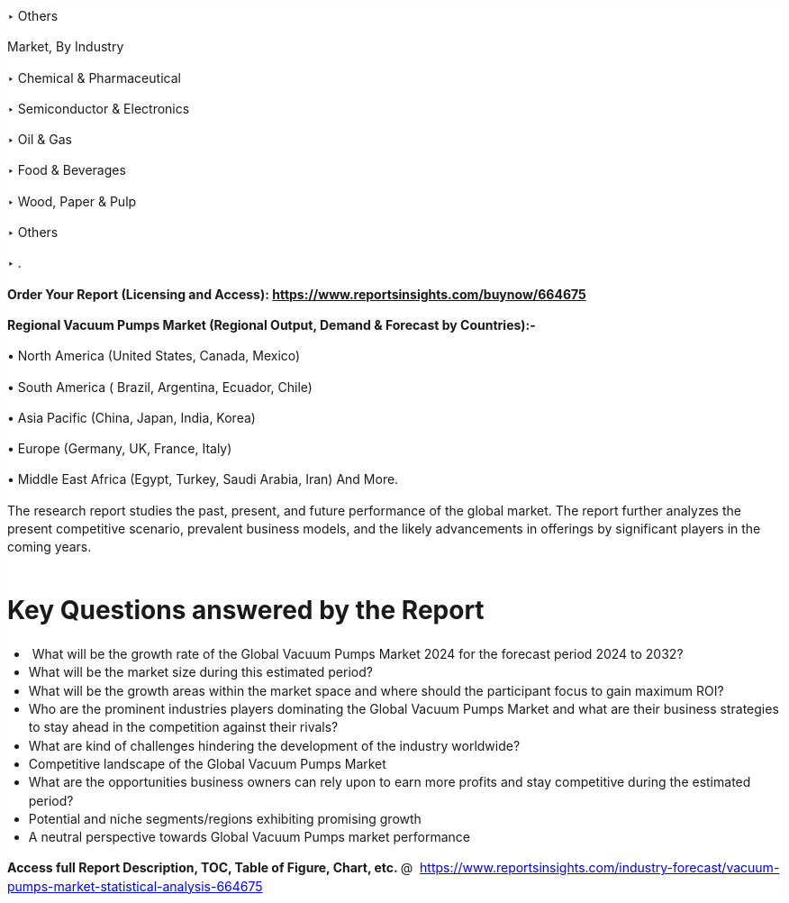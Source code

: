 ‣ Others


Market, By Industry

‣ Chemical & Pharmaceutical

‣ Semiconductor & Electronics

‣ Oil & Gas

‣ Food & Beverages

‣ Wood, Paper & Pulp

‣ Others

‣ .

<strong>Order Your Report (Licensing and Access): <a href=https://www.reportsinsights.com/buynow/664675 style=color:#0000ff;>https://www.reportsinsights.com/buynow/664675</a></strong>

<strong>Regional Vacuum Pumps Market (Regional Output, Demand &amp; Forecast by Countries):-</strong>

• North America (United States, Canada, Mexico)

• South America ( Brazil, Argentina, Ecuador, Chile)

• Asia Pacific (China, Japan, India, Korea)

• Europe (Germany, UK, France, Italy)

• Middle East Africa (Egypt, Turkey, Saudi Arabia, Iran) And More.

The research report studies the past, present, and future performance of the global market. The report further analyzes the present competitive scenario, prevalent business models, and the likely advancements in offerings by significant players in the coming years.

# <strong>Key Questions answered by the Report</strong>
<ul>
  <li> What will be the growth rate of the Global Vacuum Pumps Market 2024 for the forecast period 2024 to 2032?</li>
  <li>What will be the market size during this estimated period?</li>
  <li>What will be the growth areas within the market space and where should the participant focus to gain maximum ROI?</li>
  <li>Who are the prominent industries players dominating the Global Vacuum Pumps Market and what are their business strategies to stay ahead in the competition against their rivals?</li>
  <li>What are kind of challenges hindering the development of the industry worldwide?</li>
  <li>Competitive landscape of the Global Vacuum Pumps Market</li>
  <li>What are the opportunities business owners can rely upon to earn more profits and stay competitive during the estimated period?</li>
  <li>Potential and niche segments/regions exhibiting promising growth</li>
  <li>A neutral perspective towards Global Vacuum Pumps market performance</li>
</ul>
<strong>Access full Report Description, TOC, Table of Figure, Chart, etc. </strong>@  <a href=https://www.reportsinsights.com/industry-forecast/vacuum-pumps-market-statistical-analysis-664675 style=color:#0000ff;>https://www.reportsinsights.com/industry-forecast/vacuum-pumps-market-statistical-analysis-664675</a></font>
